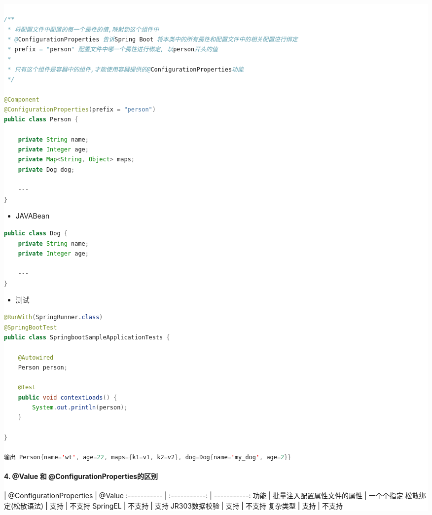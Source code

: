 ```java

/**
 * 将配置文件中配置的每一个属性的值,映射到这个组件中
 * @ConfigurationProperties 告诉Spring Boot 将本类中的所有属性和配置文件中的相关配置进行绑定
 * prefix = "person" 配置文件中哪一个属性进行绑定, 以person开头的值
 *
 * 只有这个组件是容器中的组件,才能使用容器提供的@ConfigurationProperties功能
 */

@Component
@ConfigurationProperties(prefix = "person")
public class Person {

    private String name;
    private Integer age;
    private Map<String, Object> maps;
    private Dog dog;

    ---
}
```
- JAVABean

```java
public class Dog {
    private String name;
    private Integer age;

    ---
}
```

- 测试

```java
@RunWith(SpringRunner.class)
@SpringBootTest
public class SpringbootSampleApplicationTests {

    @Autowired
    Person person;

    @Test
    public void contextLoads() {
        System.out.println(person);
    }

}

输出 Person{name='wt', age=22, maps={k1=v1, k2=v2}, dog=Dog{name='my_dog', age=2}}
```
#### 4. @Value 和 @ConfigurationProperties的区别
 | @ConfigurationProperties | @Value
:----------- | :-----------: | -----------:
功能         | 批量注入配置属性文件的属性        | 一个个指定
松散绑定(松散语法)         | 支持        | 不支持
SpringEL        | 不支持        | 支持
JR303数据校验         | 支持        | 不支持
复杂类型         | 支持        | 不支持
